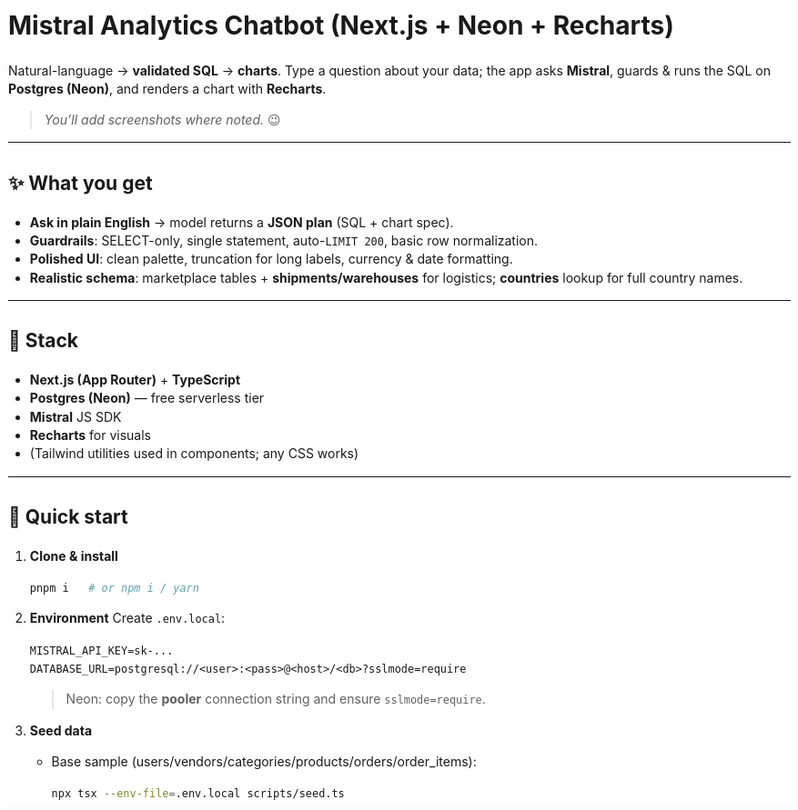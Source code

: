 # Mistral Analytics Chatbot (Next.js + Neon + Recharts)

Natural-language → **validated SQL** → **charts**.
Type a question about your data; the app asks **Mistral**, guards & runs the SQL on **Postgres (Neon)**, and renders a chart with **Recharts**.

> _You’ll add screenshots where noted._ 😉

---

## ✨ What you get

- **Ask in plain English** → model returns a **JSON plan** (SQL + chart spec).
- **Guardrails**: SELECT-only, single statement, auto-`LIMIT 200`, basic row normalization.
- **Polished UI**: clean palette, truncation for long labels, currency & date formatting.
- **Realistic schema**: marketplace tables + **shipments/warehouses** for logistics; **countries** lookup for full country names.

---

## 🧱 Stack

- **Next.js (App Router)** + **TypeScript**
- **Postgres (Neon)** — free serverless tier
- **Mistral** JS SDK
- **Recharts** for visuals
- (Tailwind utilities used in components; any CSS works)

---

## 🚀 Quick start

1. **Clone & install**

   ```bash
   pnpm i   # or npm i / yarn
   ```

2. **Environment**
   Create `.env.local`:

   ```env
   MISTRAL_API_KEY=sk-...
   DATABASE_URL=postgresql://<user>:<pass>@<host>/<db>?sslmode=require
   ```

   > Neon: copy the **pooler** connection string and ensure `sslmode=require`.

3. **Seed data**

   - Base sample (users/vendors/categories/products/orders/order_items):

     ```bash
     npx tsx --env-file=.env.local scripts/seed.ts
     ```
